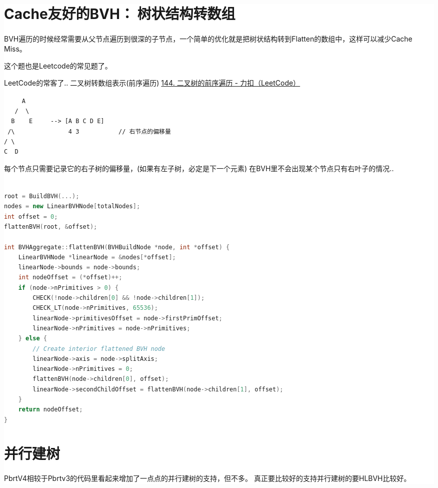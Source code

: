 
# Cache友好的BVH： 树状结构转数组

BVH遍历的时候经常需要从父节点遍历到很深的子节点，一个简单的优化就是把树状结构转到Flatten的数组中，这样可以减少Cache Miss。

这个题也是Leetcode的常见题了。


LeetCode的常客了.. 二叉树转数组表示(前序遍历)
[144. 二叉树的前序遍历 - 力扣（LeetCode）](https://leetcode.cn/problems/binary-tree-preorder-traversal/)
```
     A 
   /  \
  B    E     --> [A B C D E]
 /\               4 3           // 右节点的偏移量
/ \
C  D
```

每个节点只需要记录它的右子树的偏移量，(如果有左子树，必定是下一个元素)
在BVH里不会出现某个节点只有右叶子的情况..

```cpp

root = BuildBVH(...);
nodes = new LinearBVHNode[totalNodes];
int offset = 0;
flattenBVH(root, &offset);

int BVHAggregate::flattenBVH(BVHBuildNode *node, int *offset) {
    LinearBVHNode *linearNode = &nodes[*offset];
    linearNode->bounds = node->bounds;
    int nodeOffset = (*offset)++;
    if (node->nPrimitives > 0) {
        CHECK(!node->children[0] && !node->children[1]);
        CHECK_LT(node->nPrimitives, 65536);
        linearNode->primitivesOffset = node->firstPrimOffset;
        linearNode->nPrimitives = node->nPrimitives;
    } else {
        // Create interior flattened BVH node
        linearNode->axis = node->splitAxis;
        linearNode->nPrimitives = 0;
        flattenBVH(node->children[0], offset);
        linearNode->secondChildOffset = flattenBVH(node->children[1], offset);
    }
    return nodeOffset;
}
```


# 并行建树

PbrtV4相较于Pbrtv3的代码里看起来增加了一点点的并行建树的支持，但不多。
真正要比较好的支持并行建树的要HLBVH比较好。
